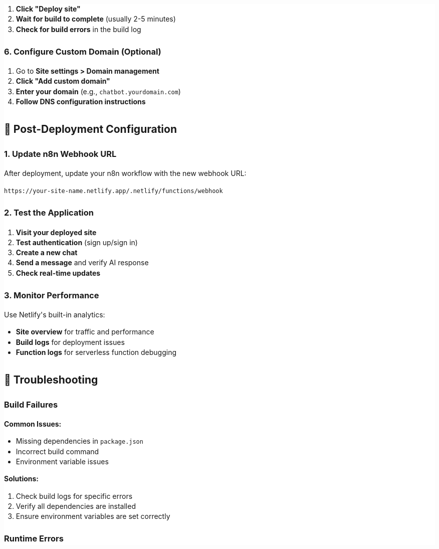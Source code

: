 1. **Click "Deploy site"**
2. **Wait for build to complete** (usually 2-5 minutes)
3. **Check for build errors** in the build log

### 6. Configure Custom Domain (Optional)

1. Go to **Site settings > Domain management**
2. **Click "Add custom domain"**
3. **Enter your domain** (e.g., `chatbot.yourdomain.com`)
4. **Follow DNS configuration instructions**

## 🔧 Post-Deployment Configuration

### 1. Update n8n Webhook URL

After deployment, update your n8n workflow with the new webhook URL:

```
https://your-site-name.netlify.app/.netlify/functions/webhook
```

### 2. Test the Application

1. **Visit your deployed site**
2. **Test authentication** (sign up/sign in)
3. **Create a new chat**
4. **Send a message** and verify AI response
5. **Check real-time updates**

### 3. Monitor Performance

Use Netlify's built-in analytics:
- **Site overview** for traffic and performance
- **Build logs** for deployment issues
- **Function logs** for serverless function debugging

## 🚨 Troubleshooting

### Build Failures

**Common Issues:**
- Missing dependencies in `package.json`
- Incorrect build command
- Environment variable issues

**Solutions:**
1. Check build logs for specific errors
2. Verify all dependencies are installed
3. Ensure environment variables are set correctly

### Runtime Errors
